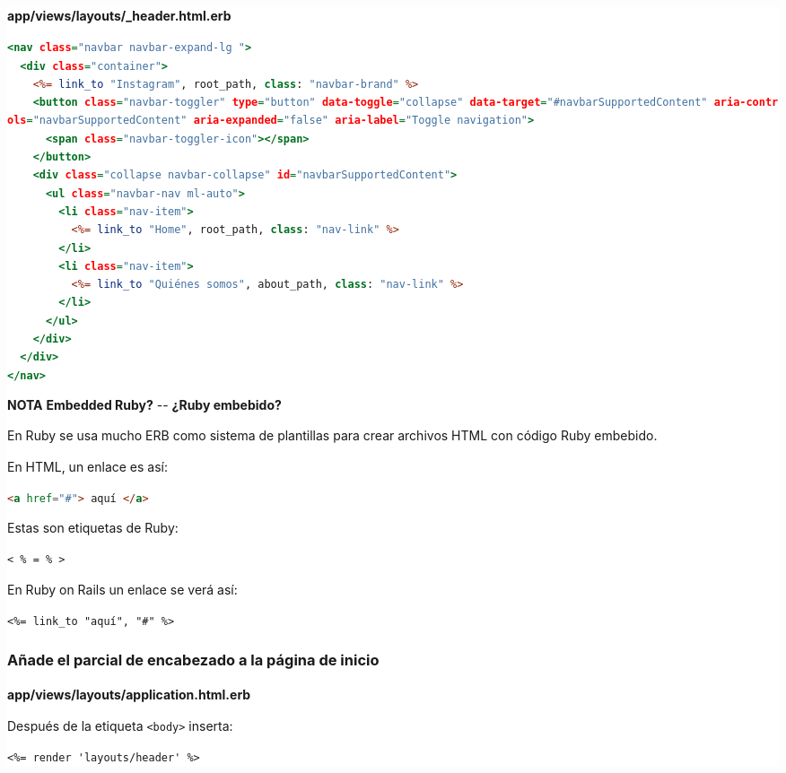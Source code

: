 **app/views/layouts/_header.html.erb**

```rhtml
<nav class="navbar navbar-expand-lg ">
  <div class="container">
    <%= link_to "Instagram", root_path, class: "navbar-brand" %>
    <button class="navbar-toggler" type="button" data-toggle="collapse" data-target="#navbarSupportedContent" aria-controls="navbarSupportedContent" aria-expanded="false" aria-label="Toggle navigation">
      <span class="navbar-toggler-icon"></span>
    </button>
    <div class="collapse navbar-collapse" id="navbarSupportedContent">
      <ul class="navbar-nav ml-auto">
        <li class="nav-item">
          <%= link_to "Home", root_path, class: "nav-link" %>
        </li>
        <li class="nav-item">
          <%= link_to "Quiénes somos", about_path, class: "nav-link" %>
        </li>
      </ul>
    </div>
  </div>
</nav>
```

**NOTA** **Embedded Ruby?** -- **¿Ruby embebido?**

En Ruby se usa mucho ERB como sistema de plantillas para crear archivos HTML con código Ruby embebido.

En HTML, un enlace es así:

```html
<a href="#"> aquí </a>
```

Estas son etiquetas de Ruby:

```erb
< % = % >
```

En Ruby on Rails un enlace se verá así:

```erb
<%= link_to "aquí", "#" %>
```

### Añade el parcial de encabezado a la página de inicio

**app/views/layouts/application.html.erb**

Después de la etiqueta `<body>` inserta:

```erb
<%= render 'layouts/header' %>
```


